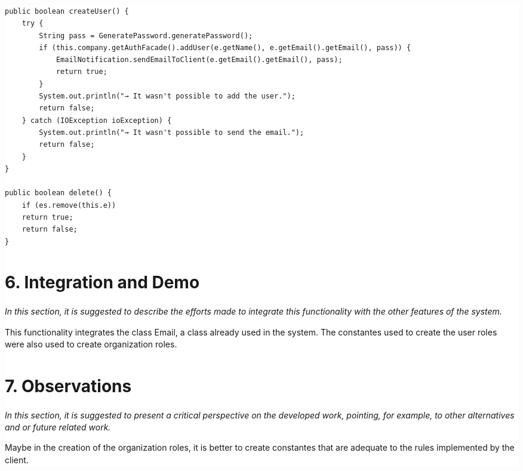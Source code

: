     public boolean createUser() {
        try {
            String pass = GeneratePassword.generatePassword();
            if (this.company.getAuthFacade().addUser(e.getName(), e.getEmail().getEmail(), pass)) {
                EmailNotification.sendEmailToClient(e.getEmail().getEmail(), pass);
                return true;
            }
            System.out.println("→ It wasn't possible to add the user.");
            return false;
        } catch (IOException ioException) {
            System.out.println("→ It wasn't possible to send the email.");
            return false;
        }
    }

    public boolean delete() {
        if (es.remove(this.e))
        return true;
        return false;
    }

# 6. Integration and Demo

*In this section, it is suggested to describe the efforts made to integrate this functionality with the other features of the system.*

This functionality integrates the class Email, a class already used in the system.
The constantes used to create the user roles were also used to create organization roles.

# 7. Observations

*In this section, it is suggested to present a critical perspective on the developed work, pointing, for example, to other alternatives and or future related work.*

Maybe in the creation of the organization roles, it is better to create constantes that are adequate to the rules implemented by the client.
